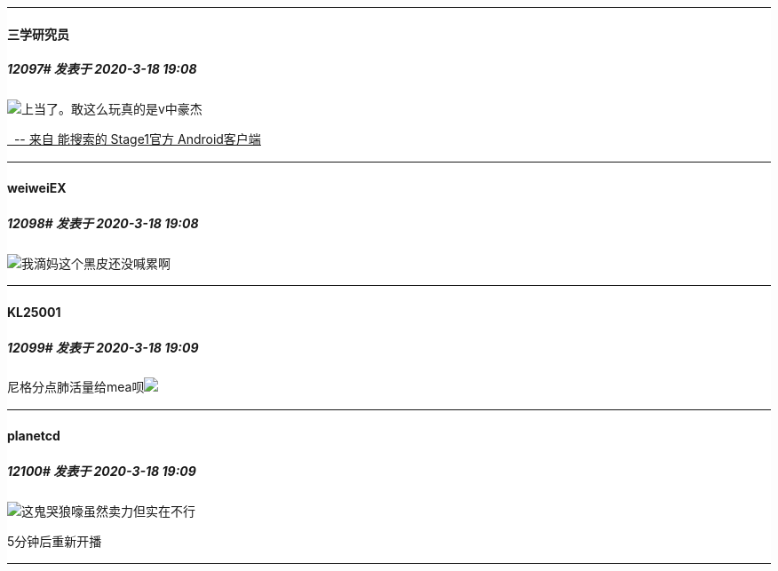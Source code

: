 
-----

####  三学研究员  
##### 12097#       发表于 2020-3-18 19:08



<img src="https://static.saraba1st.com/image/smiley/face2017/001.png" referrerpolicy="no-referrer">上当了。敢这么玩真的是v中豪杰

[  -- 来自 能搜索的 Stage1官方 Android客户端](https://www.coolapk.com/apk/140634)







-----

####  weiweiEX  
##### 12098#       发表于 2020-3-18 19:08



<img src="https://static.saraba1st.com/image/smiley/face2017/068.png" referrerpolicy="no-referrer">我滴妈这个黑皮还没喊累啊







-----

####  KL25001  
##### 12099#       发表于 2020-3-18 19:09




尼格分点肺活量给mea呗<img src="https://static.saraba1st.com/image/smiley/face2017/001.png" referrerpolicy="no-referrer">







-----

####  planetcd  
##### 12100#       发表于 2020-3-18 19:09



<img src="https://static.saraba1st.com/image/smiley/face2017/068.png" referrerpolicy="no-referrer">这鬼哭狼嚎虽然卖力但实在不行

5分钟后重新开播







-----
